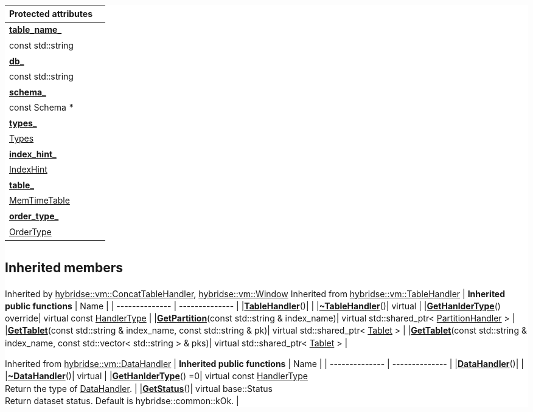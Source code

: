 ##

| Protected attributes | |
| -------------- | -------------- |
| **[table_name_](/hybridse/usage/api/c++/Classes/classhybridse_1_1vm_1_1_mem_time_table_handler.md#variable-table_name_)**
| const std::string  |
| **[db_](/hybridse/usage/api/c++/Classes/classhybridse_1_1vm_1_1_mem_time_table_handler.md#variable-db_)**
| const std::string  |
| **[schema_](/hybridse/usage/api/c++/Classes/classhybridse_1_1vm_1_1_mem_time_table_handler.md#variable-schema_)**
| const Schema *  |
| **[types_](/hybridse/usage/api/c++/Classes/classhybridse_1_1vm_1_1_mem_time_table_handler.md#variable-types_)**
| [Types](/hybridse/usage/api/c++/Namespaces/namespacehybridse_1_1vm.md#typedef-types)  |
| **[index_hint_](/hybridse/usage/api/c++/Classes/classhybridse_1_1vm_1_1_mem_time_table_handler.md#variable-index_hint_)**
| [IndexHint](/hybridse/usage/api/c++/Namespaces/namespacehybridse_1_1vm.md#typedef-indexhint)  |
| **[table_](/hybridse/usage/api/c++/Classes/classhybridse_1_1vm_1_1_mem_time_table_handler.md#variable-table_)**
| [MemTimeTable](/hybridse/usage/api/c++/Namespaces/namespacehybridse_1_1vm.md#typedef-memtimetable)  |
| **[order_type_](/hybridse/usage/api/c++/Classes/classhybridse_1_1vm_1_1_mem_time_table_handler.md#variable-order_type_)**
| [OrderType](/hybridse/usage/api/c++/Namespaces/namespacehybridse_1_1vm.md#enum-ordertype)  |

## Inherited members
Inherited by [hybridse::vm::ConcatTableHandler](/hybridse/usage/api/c++/Classes/classhybridse_1_1vm_1_1_concat_table_handler.md), [hybridse::vm::Window](/hybridse/usage/api/c++/Classes/classhybridse_1_1vm_1_1_window.md)
Inherited from [hybridse::vm::TableHandler](/hybridse/usage/api/c++/Classes/classhybridse_1_1vm_1_1_table_handler.md)
| **Inherited public functions** | Name           |
| -------------- | -------------- |
|**[TableHandler](/hybridse/usage/api/c++/Classes/classhybridse_1_1vm_1_1_table_handler.md#function-tablehandler)**()|  |
|**[~TableHandler](/hybridse/usage/api/c++/Classes/classhybridse_1_1vm_1_1_table_handler.md#function-~tablehandler)**()| virtual  |
|**[GetHanlderType](/hybridse/usage/api/c++/Classes/classhybridse_1_1vm_1_1_table_handler.md#function-gethanldertype)**() override| virtual const [HandlerType](/hybridse/usage/api/c++/Namespaces/namespacehybridse_1_1vm.md#enum-handlertype)  |
|**[GetPartition](/hybridse/usage/api/c++/Classes/classhybridse_1_1vm_1_1_table_handler.md#function-getpartition)**(const std::string & index_name)| virtual std::shared_ptr< [PartitionHandler](/hybridse/usage/api/c++/Classes/classhybridse_1_1vm_1_1_partition_handler.md) >  |
|**[GetTablet](/hybridse/usage/api/c++/Classes/classhybridse_1_1vm_1_1_table_handler.md#function-gettablet)**(const std::string & index_name, const std::string & pk)| virtual std::shared_ptr< [Tablet](/hybridse/usage/api/c++/Classes/classhybridse_1_1vm_1_1_tablet.md) >  |
|**[GetTablet](/hybridse/usage/api/c++/Classes/classhybridse_1_1vm_1_1_table_handler.md#function-gettablet)**(const std::string & index_name, const std::vector< std::string > & pks)| virtual std::shared_ptr< [Tablet](/hybridse/usage/api/c++/Classes/classhybridse_1_1vm_1_1_tablet.md) >  |

Inherited from [hybridse::vm::DataHandler](/hybridse/usage/api/c++/Classes/classhybridse_1_1vm_1_1_data_handler.md)
| **Inherited public functions** | Name           |
| -------------- | -------------- |
|**[DataHandler](/hybridse/usage/api/c++/Classes/classhybridse_1_1vm_1_1_data_handler.md#function-datahandler)**()|  |
|**[~DataHandler](/hybridse/usage/api/c++/Classes/classhybridse_1_1vm_1_1_data_handler.md#function-~datahandler)**()| virtual  |
|**[GetHanlderType](/hybridse/usage/api/c++/Classes/classhybridse_1_1vm_1_1_data_handler.md#function-gethanldertype)**() =0| virtual const [HandlerType](/hybridse/usage/api/c++/Namespaces/namespacehybridse_1_1vm.md#enum-handlertype) <br>Return the type of [DataHandler](/hybridse/usage/api/c++/Classes/classhybridse_1_1vm_1_1_data_handler.md).  |
|**[GetStatus](/hybridse/usage/api/c++/Classes/classhybridse_1_1vm_1_1_data_handler.md#function-getstatus)**()| virtual base::Status <br>Return dataset status. Default is hybridse::common::kOk.  |
